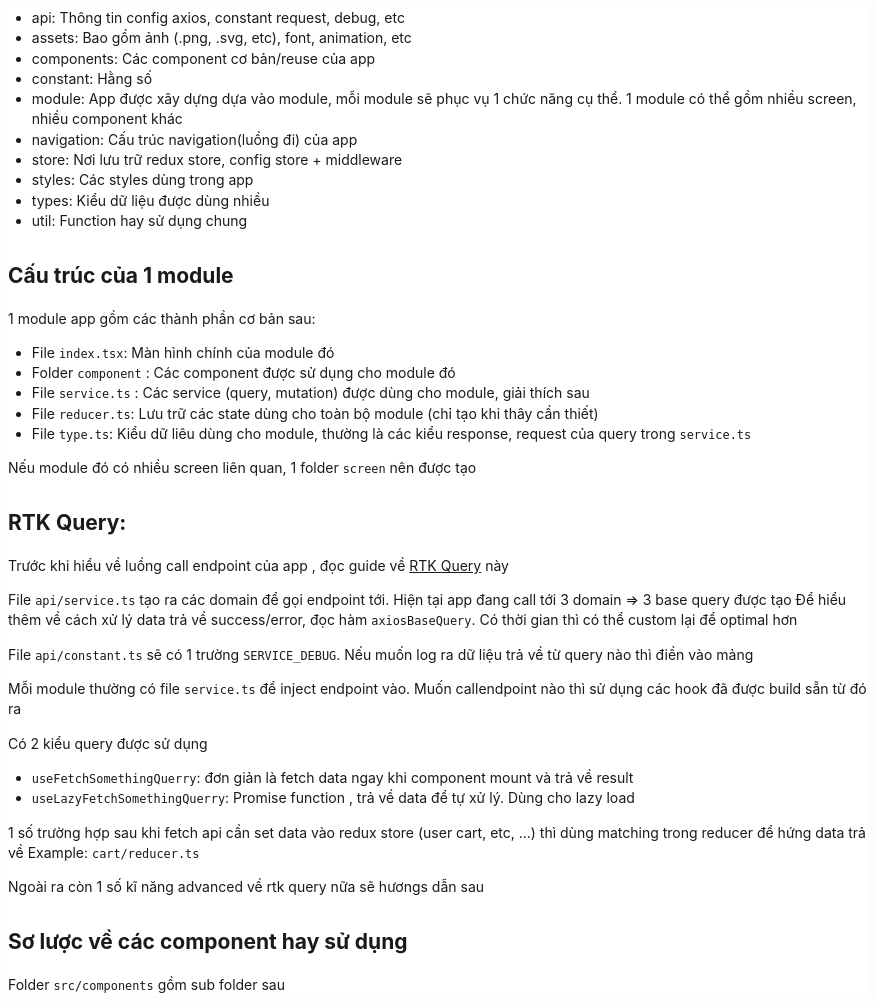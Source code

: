 - api: Thông tin config axios, constant request, debug, etc
- assets: Bao gồm ảnh (.png, .svg, etc), font, animation, etc
- components: Các component cơ bản/reuse của app
- constant: Hằng số
- module: App được xây dựng dựa vào module, mỗi module sẽ phục vụ 1 chức năng cụ thể. 1 module có thể gồm nhiều screen, nhiều component khác
- navigation: Cấu trúc navigation(luồng đi) của app
- store: Nơi lưu trữ redux store, config store + middleware
- styles: Các styles dùng trong app
- types: Kiểu dữ liệu được dùng nhiều
- util: Function hay sử dụng chung

## Cấu trúc của 1 module

1 module app gồm các thành phần cơ bản sau:

- File `index.tsx`: Màn hình chính của module đó
- Folder `component` : Các component được sử dụng cho module đó
- File `service.ts` : Các service (query, mutation) được dùng cho module, giải thích sau
- File `reducer.ts`: Lưu trữ các state dùng cho toàn bộ module (chỉ tạo khi thây cần thiết)
- File `type.ts`: Kiểu dữ liêu dùng cho module, thường là các kiểu response, request của query trong `service.ts`

Nếu module đó có nhiều screen liên quan, 1 folder `screen` nên được tạo

## RTK Query:

Trước khi hiểu về luồng call endpoint của app , đọc guide về [RTK Query](https://redux.js.org/redux-toolkit/overview) này

File `api/service.ts` tạo ra các domain để gọi endpoint tới. Hiện tại app đang call tới 3 domain => 3 base query được tạo
Để hiểu thêm về cách xử lý data trả về success/error, đọc hàm `axiosBaseQuery`. Có thời gian thì có thể custom lại để optimal hơn

File `api/constant.ts` sẽ có 1 trường `SERVICE_DEBUG`. Nếu muốn log ra dữ liệu trả về từ query nào thì điền vào mảng

Mỗi module thường có file `service.ts` để inject endpoint vào. Muốn callendpoint nào thì sử dụng các hook đã được build sẵn từ đó ra

Có 2 kiểu query được sử dụng

- `useFetchSomethingQuerry`: đơn giản là fetch data ngay khi component mount và trả về result
- `useLazyFetchSomethingQuerry`: Promise function , trả về data để tự xử lý. Dùng cho lazy load

1 số trường hợp sau khi fetch api cần set data vào redux store (user cart, etc, ...) thì dùng matching trong reducer để hứng data trả về
Example: `cart/reducer.ts`

Ngoài ra còn 1 số kĩ năng advanced về rtk query nữa sẽ hươngs dẫn sau

## Sơ lược về các component hay sử dụng

Folder `src/components` gồm sub folder sau
